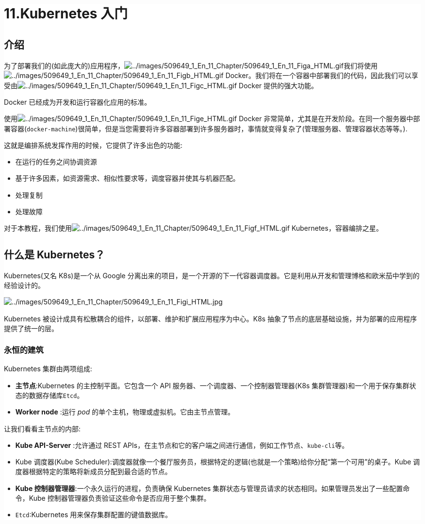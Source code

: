 # 11.Kubernetes 入门

## 介绍

为了部署我们的(如此庞大的)应用程序，![../images/509649_1_En_11_Chapter/509649_1_En_11_Figa_HTML.gif](../images/509649_1_En_11_Chapter/509649_1_En_11_Figa_HTML.gif)我们将使用![../images/509649_1_En_11_Chapter/509649_1_En_11_Figb_HTML.gif](../images/509649_1_En_11_Chapter/509649_1_En_11_Figb_HTML.gif) Docker。我们将在一个容器中部署我们的代码，因此我们可以享受由![../images/509649_1_En_11_Chapter/509649_1_En_11_Figc_HTML.gif](../images/509649_1_En_11_Chapter/509649_1_En_11_Figc_HTML.gif) Docker 提供的强大功能。

Docker 已经成为开发和运行容器化应用的标准。

使用![../images/509649_1_En_11_Chapter/509649_1_En_11_Fige_HTML.gif](../images/509649_1_En_11_Chapter/509649_1_En_11_Fige_HTML.gif) Docker 非常简单，尤其是在开发阶段。在同一个服务器中部署容器(`docker-machine`)很简单，但是当您需要将许多容器部署到许多服务器时，事情就变得复杂了(管理服务器、管理容器状态等等。).

这就是编排系统发挥作用的时候，它提供了许多出色的功能:

*   在运行的任务之间协调资源

*   基于许多因素，如资源需求、相似性要求等，调度容器并使其与机器匹配。

*   处理复制

*   处理故障

对于本教程，我们使用![../images/509649_1_En_11_Chapter/509649_1_En_11_Figf_HTML.gif](../images/509649_1_En_11_Chapter/509649_1_En_11_Figf_HTML.gif) Kubernetes，容器编排之星。

## 什么是 Kubernetes？

Kubernetes(又名 K8s)是一个从 Google 分离出来的项目，是一个开源的下一代容器调度器。它是利用从开发和管理博格和欧米茄中学到的经验设计的。

![../images/509649_1_En_11_Chapter/509649_1_En_11_Figi_HTML.jpg](../images/509649_1_En_11_Chapter/509649_1_En_11_Figi_HTML.jpg)

Kubernetes 被设计成具有松散耦合的组件，以部署、维护和扩展应用程序为中心。K8s 抽象了节点的底层基础设施，并为部署的应用程序提供了统一的层。

### 永恒的建筑

Kubernetes 集群由两项组成:

*   **主节点**:Kubernetes 的主控制平面。它包含一个 API 服务器、一个调度器、一个控制器管理器(K8s 集群管理器)和一个用于保存集群状态的数据存储库`Etcd`。

*   **Worker node** :运行 *pod* 的单个主机，物理或虚拟机。它由主节点管理。

让我们看看主节点的内部:

*   **Kube API-Server** :允许通过 REST APIs，在主节点和它的客户端之间进行通信，例如工作节点、`kube-cli`等。

*   Kube 调度器(Kube Scheduler):调度器就像一个餐厅服务员，根据特定的逻辑(也就是一个策略)给你分配“第一个可用”的桌子。Kube 调度器根据特定的策略将新成员分配到最合适的节点。

*   **Kube 控制器管理器**:一个永久运行的进程，负责确保 Kubernetes 集群状态与管理员请求的状态相同。如果管理员发出了一些配置命令，Kube 控制器管理器负责验证这些命令是否应用于整个集群。

*   `Etcd`:Kubernetes 用来保存集群配置的键值数据库。
